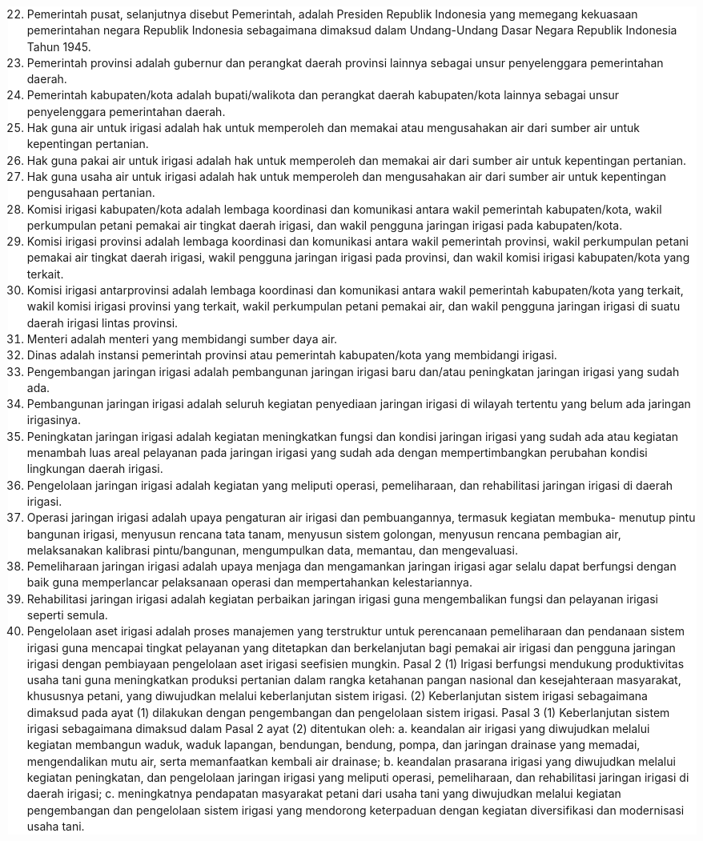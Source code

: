 22. Pemerintah pusat, selanjutnya disebut Pemerintah, adalah Presiden Republik Indonesia yang memegang kekuasaan pemerintahan negara Republik Indonesia sebagaimana dimaksud dalam Undang-Undang Dasar Negara Republik Indonesia Tahun 1945.
23. Pemerintah provinsi adalah gubernur dan perangkat daerah provinsi lainnya sebagai unsur penyelenggara pemerintahan daerah.
24. Pemerintah kabupaten/kota adalah bupati/walikota dan perangkat daerah kabupaten/kota lainnya sebagai unsur penyelenggara pemerintahan daerah.
25. Hak guna air untuk irigasi adalah hak untuk memperoleh dan memakai atau mengusahakan air dari sumber air untuk kepentingan pertanian.
26. Hak guna pakai air untuk irigasi adalah hak untuk memperoleh dan memakai air dari sumber air untuk kepentingan pertanian.
27. Hak guna usaha air untuk irigasi adalah hak untuk memperoleh dan mengusahakan air dari sumber air untuk kepentingan pengusahaan pertanian.
28. Komisi irigasi kabupaten/kota adalah lembaga koordinasi dan komunikasi antara wakil pemerintah kabupaten/kota, wakil perkumpulan petani pemakai air tingkat daerah irigasi, dan wakil pengguna jaringan irigasi pada kabupaten/kota.
29. Komisi irigasi provinsi adalah lembaga koordinasi dan komunikasi antara wakil pemerintah provinsi, wakil perkumpulan petani pemakai air tingkat daerah irigasi, wakil pengguna jaringan irigasi pada provinsi, dan wakil komisi irigasi kabupaten/kota yang terkait.
30. Komisi irigasi antarprovinsi adalah lembaga koordinasi dan komunikasi antara wakil pemerintah kabupaten/kota yang terkait, wakil komisi irigasi provinsi yang terkait, wakil perkumpulan petani pemakai air, dan wakil pengguna jaringan irigasi di suatu daerah irigasi lintas provinsi.
31. Menteri adalah menteri yang membidangi sumber daya air.
32. Dinas adalah instansi pemerintah provinsi atau pemerintah kabupaten/kota yang membidangi irigasi.
33. Pengembangan jaringan irigasi adalah pembangunan jaringan irigasi baru dan/atau peningkatan jaringan irigasi yang sudah ada.
34. Pembangunan jaringan irigasi adalah seluruh kegiatan penyediaan jaringan irigasi di wilayah tertentu yang belum ada jaringan irigasinya.
35. Peningkatan jaringan irigasi adalah kegiatan meningkatkan fungsi dan kondisi jaringan irigasi yang sudah ada atau kegiatan menambah luas areal pelayanan pada jaringan irigasi yang sudah ada dengan mempertimbangkan perubahan kondisi lingkungan daerah irigasi.
36. Pengelolaan jaringan irigasi adalah kegiatan yang meliputi operasi, pemeliharaan, dan rehabilitasi jaringan irigasi di daerah irigasi.
37. Operasi jaringan irigasi adalah upaya pengaturan air irigasi dan pembuangannya, termasuk kegiatan membuka- menutup pintu bangunan irigasi, menyusun rencana tata tanam, menyusun sistem golongan, menyusun rencana pembagian air, melaksanakan kalibrasi pintu/bangunan, mengumpulkan data, memantau, dan mengevaluasi.
38. Pemeliharaan jaringan irigasi adalah upaya menjaga dan mengamankan jaringan irigasi agar selalu dapat berfungsi dengan baik guna memperlancar pelaksanaan operasi dan mempertahankan kelestariannya.
39. Rehabilitasi jaringan irigasi adalah kegiatan perbaikan jaringan irigasi guna mengembalikan fungsi dan pelayanan irigasi seperti semula.
40. Pengelolaan aset irigasi adalah proses manajemen yang terstruktur untuk perencanaan pemeliharaan dan pendanaan sistem irigasi guna mencapai tingkat pelayanan yang ditetapkan dan berkelanjutan bagi pemakai air irigasi dan pengguna jaringan irigasi dengan pembiayaan pengelolaan aset irigasi seefisien mungkin.
Pasal 2
(1) Irigasi berfungsi mendukung produktivitas usaha tani guna meningkatkan produksi pertanian dalam rangka ketahanan pangan nasional dan kesejahteraan masyarakat, khususnya petani, yang diwujudkan melalui keberlanjutan sistem irigasi.
(2) Keberlanjutan sistem irigasi sebagaimana dimaksud pada ayat (1) dilakukan dengan pengembangan dan pengelolaan sistem irigasi.
Pasal 3
(1) Keberlanjutan sistem irigasi sebagaimana dimaksud dalam Pasal 2 ayat (2) ditentukan oleh:
a. keandalan air irigasi yang diwujudkan melalui kegiatan membangun waduk, waduk lapangan, bendungan, bendung, pompa, dan jaringan drainase yang memadai, mengendalikan mutu air, serta memanfaatkan kembali air drainase;
b. keandalan prasarana irigasi yang diwujudkan melalui kegiatan peningkatan, dan pengelolaan jaringan irigasi yang meliputi operasi, pemeliharaan, dan rehabilitasi jaringan irigasi di daerah irigasi;
c. meningkatnya pendapatan masyarakat petani dari usaha tani yang diwujudkan melalui kegiatan pengembangan dan pengelolaan sistem irigasi yang mendorong keterpaduan dengan kegiatan diversifikasi dan modernisasi usaha tani.